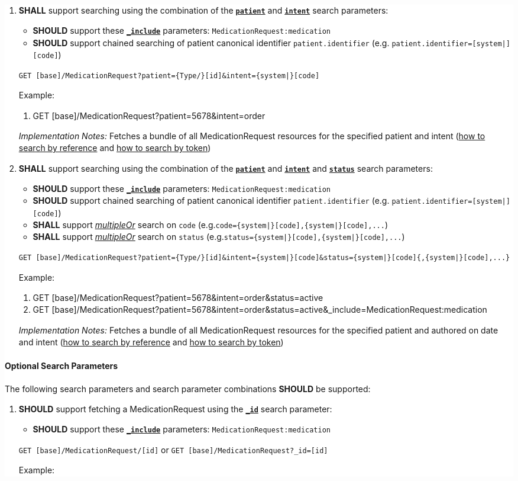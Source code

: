 1. **SHALL** support searching using the combination of the **[`patient`](https://hl7.org/fhir/R4/medicationrequest.html#search)** and **[`intent`](https://hl7.org/fhir/R4/medicationrequest.html#search)** search parameters:
    - **SHOULD** support these **[`_include`](http://hl7.org/fhir/R4/search.html#include)** parameters: `MedicationRequest:medication`
    - **SHOULD** support chained searching of patient canonical identifier `patient.identifier` (e.g. `patient.identifier=[system|][code]`)


    `GET [base]/MedicationRequest?patient={Type/}[id]&intent={system|}[code]`

    Example:
    
      1. GET [base]/MedicationRequest?patient=5678&amp;intent=order

    *Implementation Notes:* Fetches a bundle of all MedicationRequest resources for the specified patient and intent ([how to search by reference](http://hl7.org/fhir/R4/search.html#reference) and [how to search by token](http://hl7.org/fhir/R4/search.html#token))

1. **SHALL** support searching using the combination of the **[`patient`](https://hl7.org/fhir/R4/medicationrequest.html#search)** and **[`intent`](https://hl7.org/fhir/R4/medicationrequest.html#search)** and **[`status`](https://hl7.org/fhir/R4/medicationrequest.html#search)** search parameters:
    - **SHOULD** support these **[`_include`](http://hl7.org/fhir/R4/search.html#include)** parameters: `MedicationRequest:medication`
    - **SHOULD** support chained searching of patient canonical identifier `patient.identifier` (e.g. `patient.identifier=[system|][code]`)
    - **SHALL** support *[multipleOr](http://hl7.org/fhir/R4/searchparameter-definitions.html#SearchParameter.multipleOr)* search on `code` (e.g.`code={system|}[code],{system|}[code],...`)
    - **SHALL** support *[multipleOr](http://hl7.org/fhir/R4/searchparameter-definitions.html#SearchParameter.multipleOr)* search on `status` (e.g.`status={system|}[code],{system|}[code],...`)


    `GET [base]/MedicationRequest?patient={Type/}[id]&intent={system|}[code]&status={system|}[code]{,{system|}[code],...}`

    Example:
    
      1. GET [base]/MedicationRequest?patient=5678&amp;intent=order&amp;status=active
      1. GET [base]/MedicationRequest?patient=5678&amp;intent=order&amp;status=active&amp;_include=MedicationRequest:medication

    *Implementation Notes:* Fetches a bundle of all MedicationRequest resources for the specified patient and authored on date and intent ([how to search by reference](http://hl7.org/fhir/R4/search.html#reference) and [how to search by token](http://hl7.org/fhir/R4/search.html#token))


#### Optional Search Parameters

The following search parameters and search parameter combinations **SHOULD** be supported:

1. **SHOULD** support fetching a MedicationRequest using the **[`_id`](https://hl7.org/fhir/R4/medicationrequest.html#search)** search parameter:
    - **SHOULD** support these **[`_include`](http://hl7.org/fhir/R4/search.html#include)** parameters: `MedicationRequest:medication`

 
    `GET [base]/MedicationRequest/[id]` or `GET [base]/MedicationRequest?_id=[id]`

    Example:
    